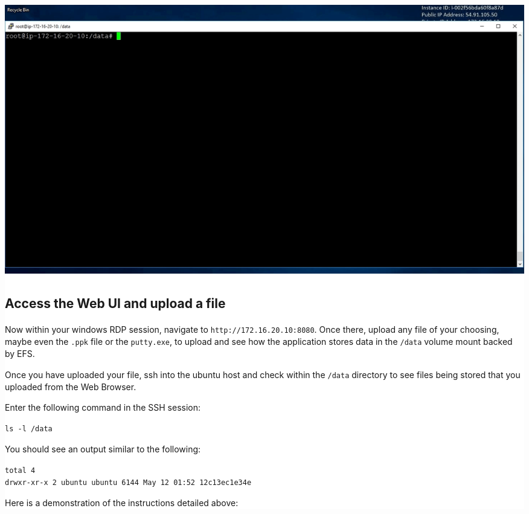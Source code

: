 ![Ubuntu 2016 EC2 Instance](images/AWS-EC2-docker-run.gif)

## Access the Web UI and upload a file ##

Now within your windows RDP session, navigate to `http://172.16.20.10:8080`. Once there, upload any file of your choosing, maybe even the `.ppk` file or the `putty.exe`, to upload and see how the application stores data in the `/data` volume mount backed by EFS.

Once you have uploaded your file, ssh into the ubuntu host and check within the `/data` directory to see files being stored that you uploaded from the Web Browser. 

Enter the following command in the SSH session: 

```
ls -l /data
```

You should see an output similar to the following: 

```
total 4
drwxr-xr-x 2 ubuntu ubuntu 6144 May 12 01:52 12c13ec1e34e

```  
Here is a demonstration of the instructions detailed above: 
